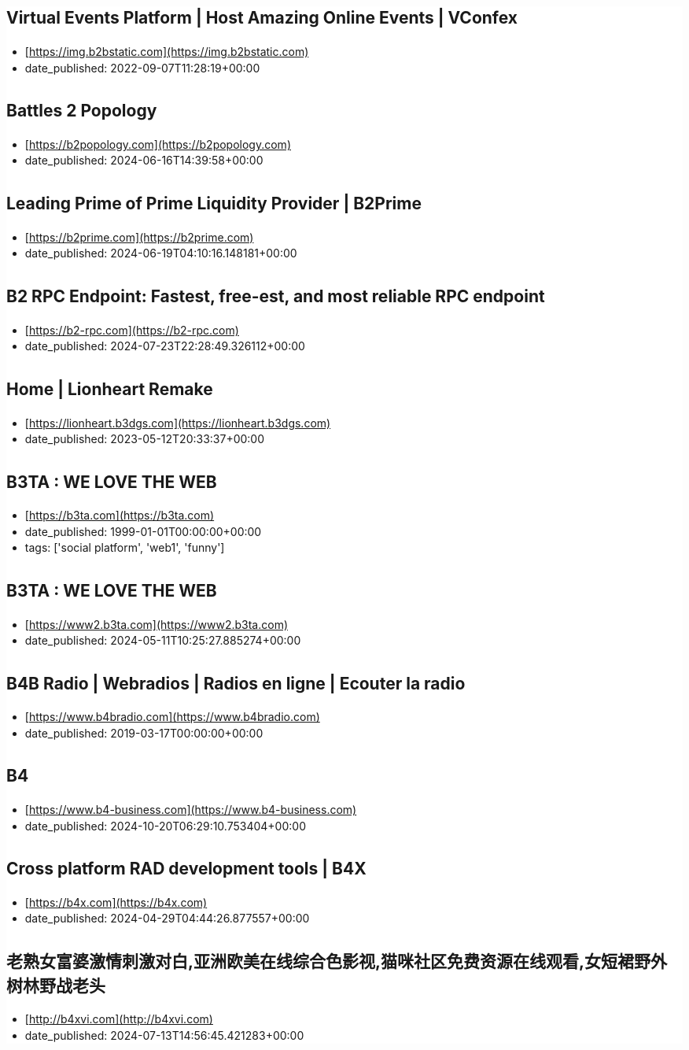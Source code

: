  ## Virtual Events Platform | Host Amazing Online Events | VConfex
 - [https://img.b2bstatic.com](https://img.b2bstatic.com)
 - date_published: 2022-09-07T11:28:19+00:00

 ## Battles 2 Popology
 - [https://b2popology.com](https://b2popology.com)
 - date_published: 2024-06-16T14:39:58+00:00

 ## Leading Prime of Prime Liquidity Provider | B2Prime
 - [https://b2prime.com](https://b2prime.com)
 - date_published: 2024-06-19T04:10:16.148181+00:00

 ## B2 RPC Endpoint: Fastest, free-est, and most reliable RPC endpoint
 - [https://b2-rpc.com](https://b2-rpc.com)
 - date_published: 2024-07-23T22:28:49.326112+00:00

 ## Home | Lionheart Remake
 - [https://lionheart.b3dgs.com](https://lionheart.b3dgs.com)
 - date_published: 2023-05-12T20:33:37+00:00

 ## B3TA : WE LOVE THE WEB
 - [https://b3ta.com](https://b3ta.com)
 - date_published: 1999-01-01T00:00:00+00:00
 - tags: ['social platform', 'web1', 'funny']

 ## B3TA : WE LOVE THE WEB
 - [https://www2.b3ta.com](https://www2.b3ta.com)
 - date_published: 2024-05-11T10:25:27.885274+00:00

 ## B4B Radio | Webradios | Radios en ligne | Ecouter la radio
 - [https://www.b4bradio.com](https://www.b4bradio.com)
 - date_published: 2019-03-17T00:00:00+00:00

 ## B4
 - [https://www.b4-business.com](https://www.b4-business.com)
 - date_published: 2024-10-20T06:29:10.753404+00:00

 ## Cross platform RAD development tools | B4X
 - [https://b4x.com](https://b4x.com)
 - date_published: 2024-04-29T04:44:26.877557+00:00

 ## 老熟女富婆激情刺激对白,亚洲欧美在线综合色影视,猫咪社区免费资源在线观看,女短裙野外树林野战老头
 - [http://b4xvi.com](http://b4xvi.com)
 - date_published: 2024-07-13T14:56:45.421283+00:00
